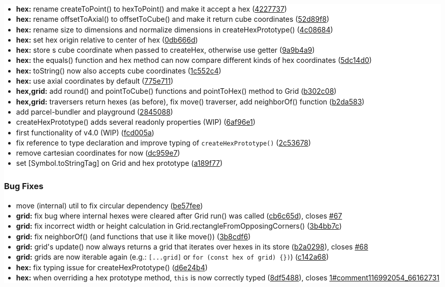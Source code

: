 * **hex:** rename createToPoint() to hexToPoint() and make it accept a hex ([4227737](https://github.com/flauwekeul/honeycomb/commit/42277370e3102cc806b604ea17d1a62206cc07cf))
* **hex:** rename offsetToAxial() to offsetToCube() and make it return cube coordinates ([52d89f8](https://github.com/flauwekeul/honeycomb/commit/52d89f83e40fc760c6bc7341bdac4975e1d2936a))
* **hex:** rename size to dimensions and normalize dimensions in createHexPrototype() ([4c08684](https://github.com/flauwekeul/honeycomb/commit/4c086849d3f3cbc020690b03cff692d9e61c4d1c))
* **hex:** set hex origin relative to center of hex ([0db666d](https://github.com/flauwekeul/honeycomb/commit/0db666d52c12d4598f963a0810c492d17660616e))
* **hex:** store s cube coordinate when passed to createHex, otherwise use getter ([9a9b4a9](https://github.com/flauwekeul/honeycomb/commit/9a9b4a91b7e3236ff9ea4f1de43ee2b5cc7da310))
* **hex:** the equals() function and hex method can now compare different kinds of hex coordinates ([5dc14d0](https://github.com/flauwekeul/honeycomb/commit/5dc14d0be6c7019a26df60a8fdae052145bd459b))
* **hex:** toString() now also accepts cube coordinates ([1c552c4](https://github.com/flauwekeul/honeycomb/commit/1c552c48f428b859ffb450dbbae009026b9de2ad))
* **hex:** use axial coordinates by default ([775e711](https://github.com/flauwekeul/honeycomb/commit/775e71162a4737d3c6b3d91366e975d46c29f799))
* **hex,grid:** add round() and pointToCube() functions and pointToHex() method to Grid ([b302c08](https://github.com/flauwekeul/honeycomb/commit/b302c08e91f2337129b2f2e4aa901d77ddf1877a))
* **hex,grid:** traversers return hexes (as before), fix move() traverser, add neighborOf() function ([b2da583](https://github.com/flauwekeul/honeycomb/commit/b2da58352f784185949c613c2e95c31bd83f8064))
* add parcel-bundler and playground ([2845088](https://github.com/flauwekeul/honeycomb/commit/2845088fba1f644b82ce74c7a4e66ef91b2d59ee))
* createHexPrototype() adds several readonly properties (WIP) ([6af96e1](https://github.com/flauwekeul/honeycomb/commit/6af96e115959858549daa90262e14a43659b3f15))
* first functionality of v4.0 (WIP) ([fcd005a](https://github.com/flauwekeul/honeycomb/commit/fcd005a10662d0471c5ebfa9f365a86f166f0955))
* fix reference to type declaration and improve typing of `createHexPrototype()` ([2c53678](https://github.com/flauwekeul/honeycomb/commit/2c53678f2c02f802a2416b4b0dd18b89a5e6e8e8))
* remove cartesian coordinates for now ([dc959e7](https://github.com/flauwekeul/honeycomb/commit/dc959e76f701077a4381f3269e97118922643357))
* set [Symbol.toStringTag] on Grid and hex prototype ([a189f77](https://github.com/flauwekeul/honeycomb/commit/a189f77d173ccbbeabac8a22082fd4f0ced5dcb8))


### Bug Fixes

* move (internal) util to fix circular dependency ([be57fee](https://github.com/flauwekeul/honeycomb/commit/be57fee35f1d85b8dd195ce9ee73fb5b1517f028))
* **grid:** fix bug where internal hexes were cleared after Grid run() was called ([cb6c65d](https://github.com/flauwekeul/honeycomb/commit/cb6c65d955b4e2316efe2e4fb36d88fd58f7daf7)), closes [#67](https://github.com/flauwekeul/honeycomb/issues/67)
* **grid:** fix incorrect width or height calculation in Grid.rectangleFromOpposingCorners() ([3b4bb7c](https://github.com/flauwekeul/honeycomb/commit/3b4bb7ce0da62fb68b853f0767d122ab8f168bab))
* **grid:** fix neighborOf() (and functions that use it like move()) ([3b8cdf6](https://github.com/flauwekeul/honeycomb/commit/3b8cdf6c5358a1ff3c8f6ec196d606423f74d9e7))
* **grid:** grid's update() now always returns a grid that iterates over hexes in its store ([b2a0298](https://github.com/flauwekeul/honeycomb/commit/b2a02989c3b5d01a91c4054630acf220807bb459)), closes [#68](https://github.com/flauwekeul/honeycomb/issues/68)
* **grid:** grids are now iterable again (e.g.: `[...grid]` or `for (const hex of grid) {})`) ([c142a68](https://github.com/flauwekeul/honeycomb/commit/c142a6881563baa0e24935eb67eec57dd733f9c1))
* **hex:** fix typing issue for createHexPrototype() ([d6e24b4](https://github.com/flauwekeul/honeycomb/commit/d6e24b49ce3482d91cfc576d1c2abe8ad2e62e31))
* **hex:** when overriding a hex prototype method, `this` is now correctly typed ([8df5488](https://github.com/flauwekeul/honeycomb/commit/8df54886bfad31ac725d46583e1f58d0a44df556)), closes [1#comment116992054_66162731](https://github.com/flauwekeul/1/issues/comment116992054_66162731)
